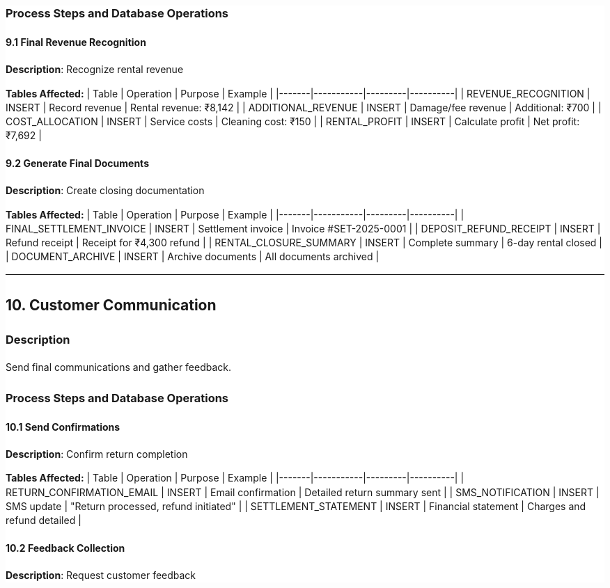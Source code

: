 ### Process Steps and Database Operations

#### 9.1 Final Revenue Recognition
**Description**: Recognize rental revenue

**Tables Affected:**
| Table | Operation | Purpose | Example |
|-------|-----------|---------|----------|
| REVENUE_RECOGNITION | INSERT | Record revenue | Rental revenue: ₹8,142 |
| ADDITIONAL_REVENUE | INSERT | Damage/fee revenue | Additional: ₹700 |
| COST_ALLOCATION | INSERT | Service costs | Cleaning cost: ₹150 |
| RENTAL_PROFIT | INSERT | Calculate profit | Net profit: ₹7,692 |

#### 9.2 Generate Final Documents
**Description**: Create closing documentation

**Tables Affected:**
| Table | Operation | Purpose | Example |
|-------|-----------|---------|----------|
| FINAL_SETTLEMENT_INVOICE | INSERT | Settlement invoice | Invoice #SET-2025-0001 |
| DEPOSIT_REFUND_RECEIPT | INSERT | Refund receipt | Receipt for ₹4,300 refund |
| RENTAL_CLOSURE_SUMMARY | INSERT | Complete summary | 6-day rental closed |
| DOCUMENT_ARCHIVE | INSERT | Archive documents | All documents archived |

---

## 10. Customer Communication

### Description
Send final communications and gather feedback.

### Process Steps and Database Operations

#### 10.1 Send Confirmations
**Description**: Confirm return completion

**Tables Affected:**
| Table | Operation | Purpose | Example |
|-------|-----------|---------|----------|
| RETURN_CONFIRMATION_EMAIL | INSERT | Email confirmation | Detailed return summary sent |
| SMS_NOTIFICATION | INSERT | SMS update | "Return processed, refund initiated" |
| SETTLEMENT_STATEMENT | INSERT | Financial statement | Charges and refund detailed |

#### 10.2 Feedback Collection
**Description**: Request customer feedback
